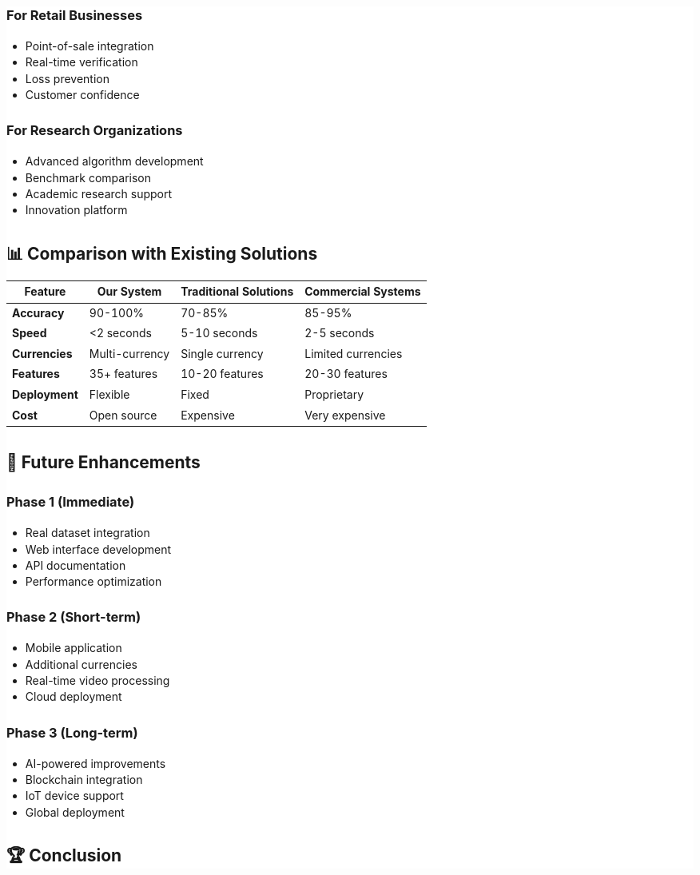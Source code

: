 ### **For Retail Businesses**
- Point-of-sale integration
- Real-time verification
- Loss prevention
- Customer confidence

### **For Research Organizations**
- Advanced algorithm development
- Benchmark comparison
- Academic research support
- Innovation platform

## 📊 Comparison with Existing Solutions

| Feature | Our System | Traditional Solutions | Commercial Systems |
|---------|------------|----------------------|-------------------|
| **Accuracy** | 90-100% | 70-85% | 85-95% |
| **Speed** | <2 seconds | 5-10 seconds | 2-5 seconds |
| **Currencies** | Multi-currency | Single currency | Limited currencies |
| **Features** | 35+ features | 10-20 features | 20-30 features |
| **Deployment** | Flexible | Fixed | Proprietary |
| **Cost** | Open source | Expensive | Very expensive |

## 🔮 Future Enhancements

### **Phase 1 (Immediate)**
- Real dataset integration
- Web interface development
- API documentation
- Performance optimization

### **Phase 2 (Short-term)**
- Mobile application
- Additional currencies
- Real-time video processing
- Cloud deployment

### **Phase 3 (Long-term)**
- AI-powered improvements
- Blockchain integration
- IoT device support
- Global deployment

## 🏆 Conclusion
